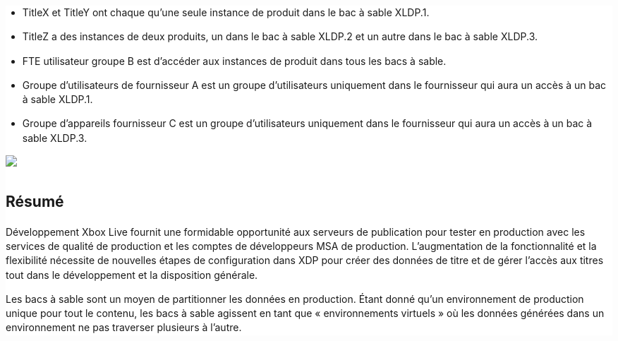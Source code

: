 -   TitleX et TitleY ont chaque qu’une seule instance de produit dans le bac à sable XLDP.1.

-   TitleZ a des instances de deux produits, un dans le bac à sable XLDP.2 et un autre dans le bac à sable XLDP.3.

-   FTE utilisateur groupe B est d’accéder aux instances de produit dans tous les bacs à sable.

-   Groupe d’utilisateurs de fournisseur A est un groupe d’utilisateurs uniquement dans le fournisseur qui aura un accès à un bac à sable XLDP.1.

-   Groupe d’appareils fournisseur C est un groupe d’utilisateurs uniquement dans le fournisseur qui aura un accès à un bac à sable XLDP.3.

![](../images/sandboxes/sandboxes_image9.png)

## <a name="summary"></a>Résumé

Développement Xbox Live fournit une formidable opportunité aux serveurs de publication pour tester en production avec les services de qualité de production et les comptes de développeurs MSA de production. L’augmentation de la fonctionnalité et la flexibilité nécessite de nouvelles étapes de configuration dans XDP pour créer des données de titre et de gérer l’accès aux titres tout dans le développement et la disposition générale.

Les bacs à sable sont un moyen de partitionner les données en production. Étant donné qu’un environnement de production unique pour tout le contenu, les bacs à sable agissent en tant que « environnements virtuels » où les données générées dans un environnement ne pas traverser plusieurs à l’autre.
